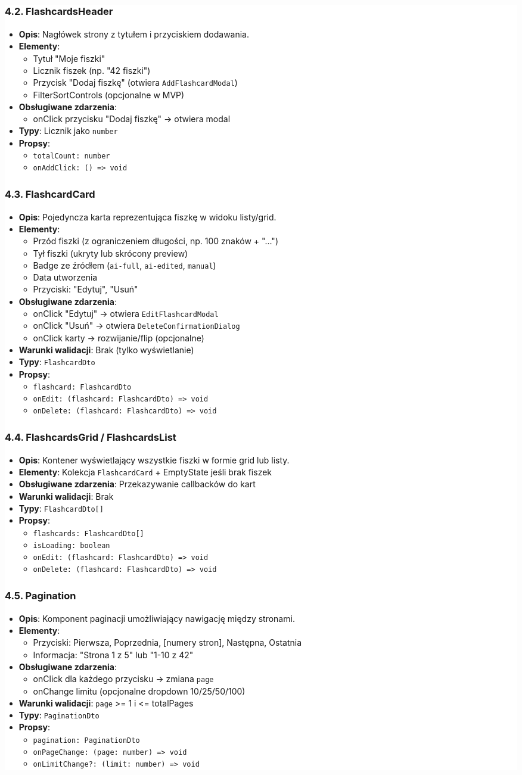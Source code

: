 ### 4.2. FlashcardsHeader
- **Opis**: Nagłówek strony z tytułem i przyciskiem dodawania.
- **Elementy**: 
  - Tytuł "Moje fiszki"
  - Licznik fiszek (np. "42 fiszki")
  - Przycisk "Dodaj fiszkę" (otwiera `AddFlashcardModal`)
  - FilterSortControls (opcjonalne w MVP)
- **Obsługiwane zdarzenia**: 
  - onClick przycisku "Dodaj fiszkę" → otwiera modal
- **Typy**: Licznik jako `number`
- **Propsy**: 
  - `totalCount: number`
  - `onAddClick: () => void`

### 4.3. FlashcardCard
- **Opis**: Pojedyncza karta reprezentująca fiszkę w widoku listy/grid.
- **Elementy**:
  - Przód fiszki (z ograniczeniem długości, np. 100 znaków + "...")
  - Tył fiszki (ukryty lub skrócony preview)
  - Badge ze źródłem (`ai-full`, `ai-edited`, `manual`)
  - Data utworzenia
  - Przyciski: "Edytuj", "Usuń"
- **Obsługiwane zdarzenia**:
  - onClick "Edytuj" → otwiera `EditFlashcardModal`
  - onClick "Usuń" → otwiera `DeleteConfirmationDialog`
  - onClick karty → rozwijanie/flip (opcjonalne)
- **Warunki walidacji**: Brak (tylko wyświetlanie)
- **Typy**: `FlashcardDto`
- **Propsy**:
  - `flashcard: FlashcardDto`
  - `onEdit: (flashcard: FlashcardDto) => void`
  - `onDelete: (flashcard: FlashcardDto) => void`

### 4.4. FlashcardsGrid / FlashcardsList
- **Opis**: Kontener wyświetlający wszystkie fiszki w formie grid lub listy.
- **Elementy**: Kolekcja `FlashcardCard` + EmptyState jeśli brak fiszek
- **Obsługiwane zdarzenia**: Przekazywanie callbacków do kart
- **Warunki walidacji**: Brak
- **Typy**: `FlashcardDto[]`
- **Propsy**:
  - `flashcards: FlashcardDto[]`
  - `isLoading: boolean`
  - `onEdit: (flashcard: FlashcardDto) => void`
  - `onDelete: (flashcard: FlashcardDto) => void`

### 4.5. Pagination
- **Opis**: Komponent paginacji umożliwiający nawigację między stronami.
- **Elementy**:
  - Przyciski: Pierwsza, Poprzednia, [numery stron], Następna, Ostatnia
  - Informacja: "Strona 1 z 5" lub "1-10 z 42"
- **Obsługiwane zdarzenia**: 
  - onClick dla każdego przycisku → zmiana `page`
  - onChange limitu (opcjonalne dropdown 10/25/50/100)
- **Warunki walidacji**: `page` >= 1 i <= totalPages
- **Typy**: `PaginationDto`
- **Propsy**:
  - `pagination: PaginationDto`
  - `onPageChange: (page: number) => void`
  - `onLimitChange?: (limit: number) => void`
